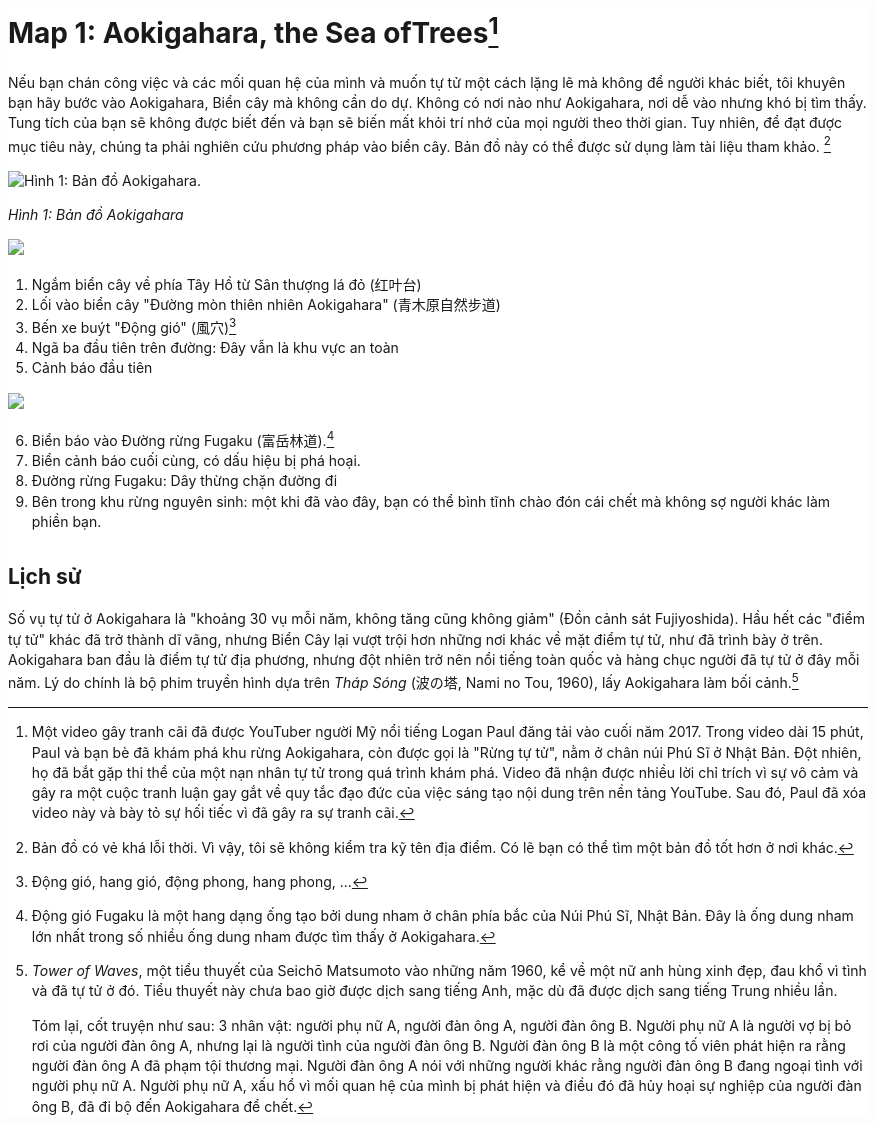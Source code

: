 # Map 1: Aokigahara, the Sea of ​​Trees[^logan-paul]

[^logan-paul]: Một video gây tranh cãi đã được YouTuber người Mỹ nổi tiếng Logan Paul đăng tải vào cuối năm 2017. Trong video dài 15 phút, Paul và bạn bè đã khám phá khu rừng Aokigahara, còn được gọi là "Rừng tự tử", nằm ở chân núi Phú Sĩ ở Nhật Bản. Đột nhiên, họ đã bắt gặp thi thể của một nạn nhân tự tử trong quá trình khám phá. Video đã nhận được nhiều lời chỉ trích vì sự vô cảm và gây ra một cuộc tranh luận gay gắt về quy tắc đạo đức của việc sáng tạo nội dung trên nền tảng YouTube. Sau đó, Paul đã xóa video này và bày tỏ sự hối tiếc vì đã gây ra sự tranh cãi.

Nếu bạn chán công việc và các mối quan hệ của mình và muốn tự tử một cách lặng lẽ mà không để người khác biết, tôi khuyên bạn hãy bước vào Aokigahara, Biển cây mà không cần do dự. Không có nơi nào như Aokigahara, nơi dễ vào nhưng khó bị tìm thấy. Tung tích của bạn sẽ không được biết đến và bạn sẽ biến mất khỏi trí nhớ của mọi người theo thời gian. Tuy nhiên, để đạt được mục tiêu này, chúng ta phải nghiên cứu phương pháp vào biển cây. Bản đồ này có thể được sử dụng làm tài liệu tham khảo. [^aokigahara-map]

[^aokigahara-map]: Bản đồ có vẻ khá lỗi thời. Vì vậy, tôi sẽ không kiểm tra kỹ tên địa điểm. Có lẽ bạn có thể tìm một bản đồ tốt hơn ở nơi khác.

![Hình 1: Bản đồ Aokigahara.](/img/map_1_1.png)

*Hình 1: Bản đồ Aokigahara*

![](/img/map_1_2.png)

1. Ngắm biển cây về phía Tây Hồ từ Sân thượng lá đỏ (红叶台)
2. Lối vào biển cây "Đường mòn thiên nhiên Aokigahara" (青木原自然步道)
3. Bến xe buýt "Động gió" (風穴)[^windcave]
4. Ngã ba đầu tiên trên đường: Đây vẫn là khu vực an toàn
5. Cảnh báo đầu tiên

[^windcave]: Động gió, hang gió, động phong, hang phong, ...

![](/img/map_1_3.png)

6. Biển báo vào Đường rừng Fugaku (富岳林道).[^fugaku]
7. Biển cảnh báo cuối cùng, có dấu hiệu bị phá hoại.
8. Đường rừng Fugaku: Dây thừng chặn đường đi
9. Bên trong khu rừng nguyên sinh: một khi đã vào đây, bạn có thể bình tĩnh chào đón cái chết mà không sợ người khác làm phiền bạn.

[^fugaku]: Động gió Fugaku là một hang dạng ống tạo bởi dung nham ở chân phía bắc của Núi Phú Sĩ, Nhật Bản. Đây là ống dung nham lớn nhất trong số nhiều ống dung nham được tìm thấy ở Aokigahara.

## Lịch sử

Số vụ tự tử ở Aokigahara là "khoảng 30 vụ mỗi năm, không tăng cũng không giảm" (Đồn cảnh sát Fujiyoshida). Hầu hết các "điểm tự tử" khác đã trở thành dĩ vãng, nhưng Biển Cây lại vượt trội hơn những nơi khác về mặt điểm tự tử, như đã trình bày ở trên. Aokigahara ban đầu là điểm tự tử địa phương, nhưng đột nhiên trở nên nổi tiếng toàn quốc và hàng chục người đã tự tử ở đây mỗi năm. Lý do chính là bộ phim truyền hình dựa trên *Tháp Sóng* (波の塔, Nami no Tou, 1960), lấy Aokigahara làm bối cảnh.[^nami-no-tou]

[^nami-no-tou]:
    *Tower of Waves*, một tiểu thuyết của Seichō Matsumoto vào những năm 1960, kể về một nữ anh hùng xinh đẹp, đau khổ vì tình và đã tự tử ở đó. Tiểu thuyết này chưa bao giờ được dịch sang tiếng Anh, mặc dù đã được dịch sang tiếng Trung nhiều lần.

    Tóm lại, cốt truyện như sau: 3 nhân vật: người phụ nữ A, người đàn ông A, người đàn ông B. Người phụ nữ A là người vợ bị bỏ rơi của người đàn ông A, nhưng lại là người tình của người đàn ông B. Người đàn ông B là một công tố viên phát hiện ra rằng người đàn ông A đã phạm tội thương mại. Người đàn ông A nói với những người khác rằng người đàn ông B đang ngoại tình với người phụ nữ A. Người phụ nữ A, xấu hổ vì mối quan hệ của mình bị phát hiện và điều đó đã hủy hoại sự nghiệp của người đàn ông B, đã đi bộ đến Aokigahara để chết.


[^kentoku-dojo]: Một đạo tràng nằm bên trong Aokigahara. Nó vẫn tồn tại cho đến năm 2021, như đã báo cáo [tại đây](https://bunshun.jp/articles/-/46600).